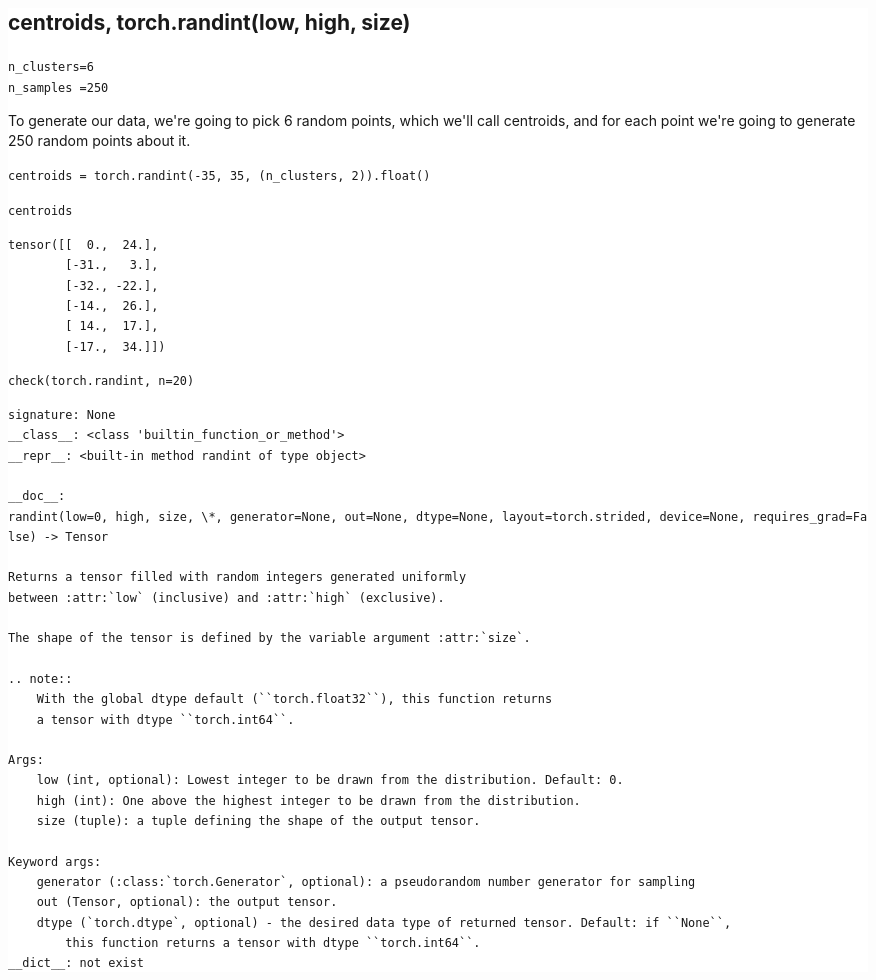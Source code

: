 
## centroids, torch.randint(low, high, size)


```
n_clusters=6
n_samples =250
```

To generate our data, we're going to pick 6 random points, which we'll call centroids, and for each point we're going to generate 250 random points about it.


```
centroids = torch.randint(-35, 35, (n_clusters, 2)).float()
```


```
centroids
```




    tensor([[  0.,  24.],
            [-31.,   3.],
            [-32., -22.],
            [-14.,  26.],
            [ 14.,  17.],
            [-17.,  34.]])




```
check(torch.randint, n=20)
```

    signature: None
    __class__: <class 'builtin_function_or_method'>
    __repr__: <built-in method randint of type object>
    
    __doc__:
    randint(low=0, high, size, \*, generator=None, out=None, dtype=None, layout=torch.strided, device=None, requires_grad=False) -> Tensor
    
    Returns a tensor filled with random integers generated uniformly
    between :attr:`low` (inclusive) and :attr:`high` (exclusive).
    
    The shape of the tensor is defined by the variable argument :attr:`size`.
    
    .. note::
        With the global dtype default (``torch.float32``), this function returns
        a tensor with dtype ``torch.int64``.
    
    Args:
        low (int, optional): Lowest integer to be drawn from the distribution. Default: 0.
        high (int): One above the highest integer to be drawn from the distribution.
        size (tuple): a tuple defining the shape of the output tensor.
    
    Keyword args:
        generator (:class:`torch.Generator`, optional): a pseudorandom number generator for sampling
        out (Tensor, optional): the output tensor.
        dtype (`torch.dtype`, optional) - the desired data type of returned tensor. Default: if ``None``,
            this function returns a tensor with dtype ``torch.int64``.
    __dict__: not exist 
    